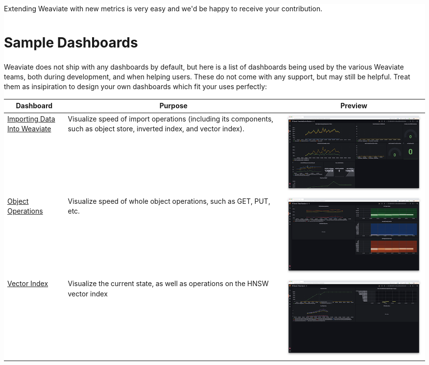 
Extending Weaviate with new metrics is very easy and we'd be happy to receive
your contribution.

# Sample Dashboards

Weaviate does not ship with any dashboards by default, but here is a list of
dashboards being used by the various Weaviate teams, both during development,
and when helping users. These do not come with any support, but may still be
helpful. Treat them as insipiration to design your own dashboards which fit
your uses perfectly:

| Dashboard | Purpose | Preview |
| --- | --- | --- |
| [Importing Data Into Weaviate](https://github.com/semi-technologies/weaviate/blob/master/tools/dev/grafana/dashboards/importing.json) | Visualize speed of import operations (including its components, such as object store, inverted index, and vector index). | ![Importing Data into Weaviate](/img/weaviate-sample-dashboard-importing.png "Importing Data Into Weaviate") |
| [Object Operations](https://github.com/semi-technologies/weaviate/blob/master/tools/dev/grafana/dashboards/objects.json) | Visualize speed of whole object operations, such as GET, PUT, etc. | ![Objects](/img/weaviate-sample-dashboard-objects.png "Objects") |
| [Vector Index](https://github.com/semi-technologies/weaviate/blob/master/tools/dev/grafana/dashboards/vectorindex.json) | Visualize the current state, as well as operations on the HNSW vector index | ![Vector Index](/img/weaviate-sample-dashboard-vector.png "Vector Index") |